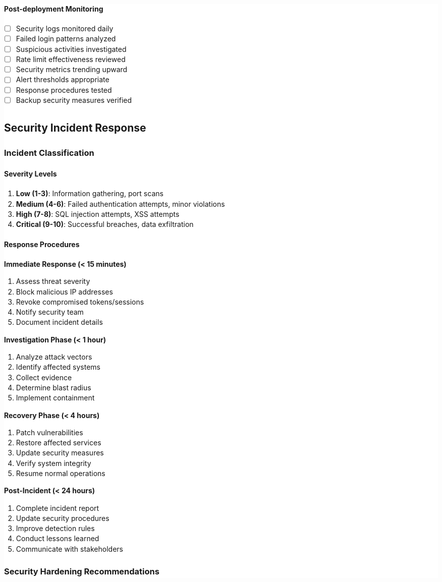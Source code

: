 #### Post-deployment Monitoring
- [ ] Security logs monitored daily
- [ ] Failed login patterns analyzed
- [ ] Suspicious activities investigated
- [ ] Rate limit effectiveness reviewed
- [ ] Security metrics trending upward
- [ ] Alert thresholds appropriate
- [ ] Response procedures tested
- [ ] Backup security measures verified

## Security Incident Response

### Incident Classification

#### Severity Levels
1. **Low (1-3)**: Information gathering, port scans
2. **Medium (4-6)**: Failed authentication attempts, minor violations
3. **High (7-8)**: SQL injection attempts, XSS attempts
4. **Critical (9-10)**: Successful breaches, data exfiltration

#### Response Procedures

**Immediate Response (< 15 minutes)**
1. Assess threat severity
2. Block malicious IP addresses
3. Revoke compromised tokens/sessions
4. Notify security team
5. Document incident details

**Investigation Phase (< 1 hour)**
1. Analyze attack vectors
2. Identify affected systems
3. Collect evidence
4. Determine blast radius
5. Implement containment

**Recovery Phase (< 4 hours)**
1. Patch vulnerabilities
2. Restore affected services
3. Update security measures
4. Verify system integrity
5. Resume normal operations

**Post-Incident (< 24 hours)**
1. Complete incident report
2. Update security procedures
3. Improve detection rules
4. Conduct lessons learned
5. Communicate with stakeholders

### Security Hardening Recommendations
